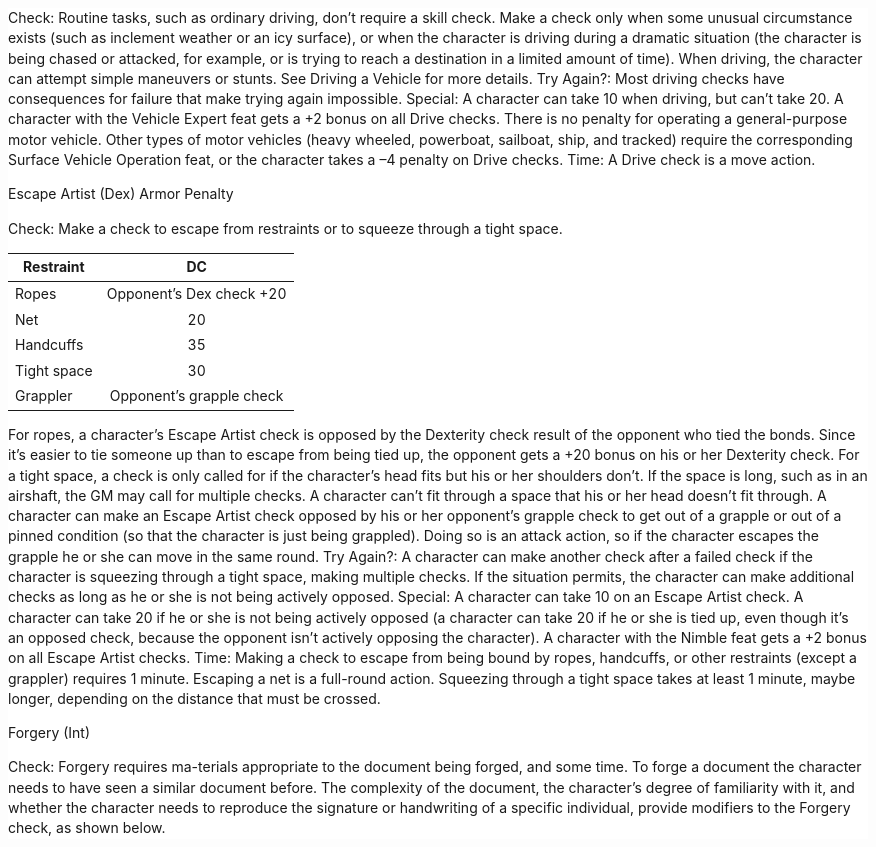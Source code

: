 Check: Routine tasks, such as ordinary driving, don’t require a skill check. Make a check only when some unusual circumstance exists (such as inclement weather or an icy surface), or when the character is driving during a dramatic situation (the character is being chased or attacked, for example, or is trying to reach a destination in a limited amount of time). When driving, the character can attempt simple maneuvers or stunts. See Driving a Vehicle for more details.
Try Again?: Most driving checks have consequences for failure that make trying again impossible.
Special: A character can take 10 when driving, but can’t take 20.
A character with the Vehicle Expert feat gets a +2 bonus on all Drive checks.
There is no penalty for operating a general-purpose motor vehicle. Other types of motor vehicles (heavy wheeled, powerboat, sailboat, ship, and tracked) require the corresponding Surface Vehicle Operation feat, or the character takes a –4 penalty on Drive checks.
Time: A Drive check is a move action.

Escape Artist (Dex) Armor Penalty

Check: Make a check to escape from restraints or to squeeze through a tight space.

|Restraint|DC|
|-------|:--:|
|Ropes|Opponent’s Dex check +20|
|Net|20|
|Handcuffs|35|
|Tight space|30|
|Grappler|Opponent’s grapple check|

For ropes, a character’s Escape Artist check is opposed by the Dexterity check result of the opponent who tied the bonds. Since it’s easier to tie someone up than to escape from being tied up, the opponent gets a +20 bonus on his or her Dexterity check.
For a tight space, a check is only called for if the character’s head fits but his or her shoulders don’t. If the space is long, such as in an airshaft, the GM may call for multiple checks. A character can’t fit through a space that his or her head doesn’t fit through.
A character can make an Escape Artist check opposed by his or her opponent’s grapple check to get out of a grapple or out of a pinned condition (so that the character is just being grappled). Doing so is an attack action, so if the character escapes the grapple he or she can move in the same round.
Try Again?: A character can make another check after a failed check if the character is squeezing through a tight space, making multiple checks. If the situation permits, the character can make additional checks as long as he or she is not being actively opposed.
Special: A character can take 10 on an Escape Artist check. A character can take 20 if he or she is not being actively opposed (a character can take 20 if he or she is tied up, even though it’s an opposed check, because the opponent isn’t actively opposing the character).
A character with the Nimble feat gets a +2 bonus on all Escape Artist checks.
Time: Making a check to escape from being bound by ropes, handcuffs, or other restraints (except a grappler) requires 1 minute. Escaping a net is a full-round action. Squeezing through a tight space takes at least 1 minute, maybe longer, depending on the distance that must be crossed.

Forgery (Int)

Check: Forgery requires ma-terials appropriate to the document being forged, and some time. To forge a document the character needs to have seen a similar document before.  The complexity of the document, the character’s degree of familiarity with it, and whether the character needs to reproduce the signature or handwriting of a specific individual, provide modifiers to the Forgery check, as shown below.
